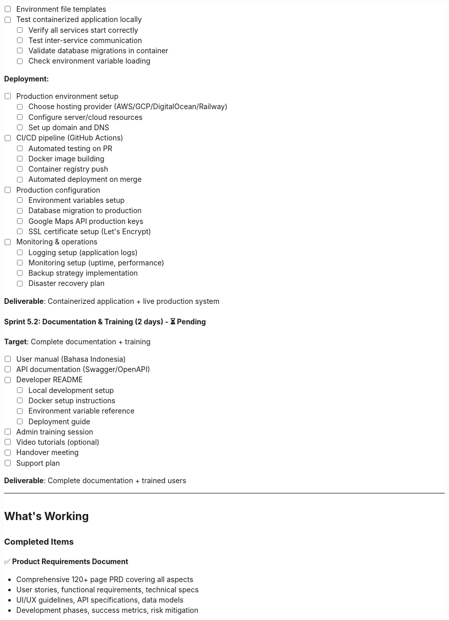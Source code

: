   - [ ] Environment file templates
- [ ] Test containerized application locally
  - [ ] Verify all services start correctly
  - [ ] Test inter-service communication
  - [ ] Validate database migrations in container
  - [ ] Check environment variable loading

**Deployment:**
- [ ] Production environment setup
  - [ ] Choose hosting provider (AWS/GCP/DigitalOcean/Railway)
  - [ ] Configure server/cloud resources
  - [ ] Set up domain and DNS
- [ ] CI/CD pipeline (GitHub Actions)
  - [ ] Automated testing on PR
  - [ ] Docker image building
  - [ ] Container registry push
  - [ ] Automated deployment on merge
- [ ] Production configuration
  - [ ] Environment variables setup
  - [ ] Database migration to production
  - [ ] Google Maps API production keys
  - [ ] SSL certificate setup (Let's Encrypt)
- [ ] Monitoring & operations
  - [ ] Logging setup (application logs)
  - [ ] Monitoring setup (uptime, performance)
  - [ ] Backup strategy implementation
  - [ ] Disaster recovery plan

**Deliverable**: Containerized application + live production system

#### Sprint 5.2: Documentation & Training (2 days) - ⏳ Pending
**Target**: Complete documentation + training

- [ ] User manual (Bahasa Indonesia)
- [ ] API documentation (Swagger/OpenAPI)
- [ ] Developer README
  - [ ] Local development setup
  - [ ] Docker setup instructions
  - [ ] Environment variable reference
  - [ ] Deployment guide
- [ ] Admin training session
- [ ] Video tutorials (optional)
- [ ] Handover meeting
- [ ] Support plan

**Deliverable**: Complete documentation + trained users

---

## What's Working

### Completed Items
✅ **Product Requirements Document**
- Comprehensive 120+ page PRD covering all aspects
- User stories, functional requirements, technical specs
- UI/UX guidelines, API specifications, data models
- Development phases, success metrics, risk mitigation
